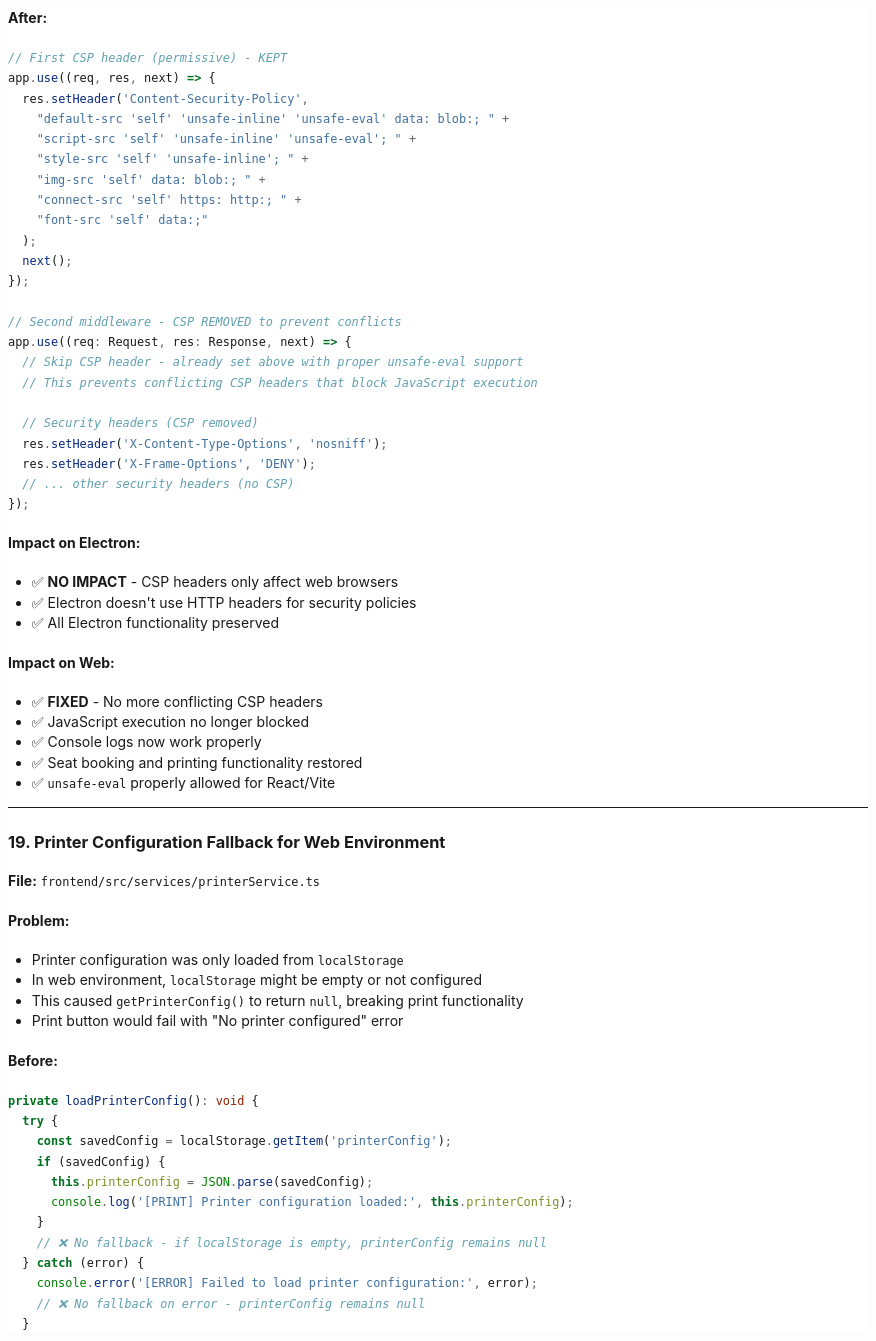 #### After:
```typescript
// First CSP header (permissive) - KEPT
app.use((req, res, next) => {
  res.setHeader('Content-Security-Policy', 
    "default-src 'self' 'unsafe-inline' 'unsafe-eval' data: blob:; " +
    "script-src 'self' 'unsafe-inline' 'unsafe-eval'; " +
    "style-src 'self' 'unsafe-inline'; " +
    "img-src 'self' data: blob:; " +
    "connect-src 'self' https: http:; " +
    "font-src 'self' data:;"
  );
  next();
});

// Second middleware - CSP REMOVED to prevent conflicts
app.use((req: Request, res: Response, next) => {
  // Skip CSP header - already set above with proper unsafe-eval support
  // This prevents conflicting CSP headers that block JavaScript execution
  
  // Security headers (CSP removed)
  res.setHeader('X-Content-Type-Options', 'nosniff');
  res.setHeader('X-Frame-Options', 'DENY');
  // ... other security headers (no CSP)
});
```

#### Impact on Electron:
- ✅ **NO IMPACT** - CSP headers only affect web browsers
- ✅ Electron doesn't use HTTP headers for security policies
- ✅ All Electron functionality preserved

#### Impact on Web:
- ✅ **FIXED** - No more conflicting CSP headers
- ✅ JavaScript execution no longer blocked
- ✅ Console logs now work properly
- ✅ Seat booking and printing functionality restored
- ✅ `unsafe-eval` properly allowed for React/Vite

---

### 19. Printer Configuration Fallback for Web Environment
**File:** `frontend/src/services/printerService.ts`

#### Problem:
- Printer configuration was only loaded from `localStorage`
- In web environment, `localStorage` might be empty or not configured
- This caused `getPrinterConfig()` to return `null`, breaking print functionality
- Print button would fail with "No printer configured" error

#### Before:
```typescript
private loadPrinterConfig(): void {
  try {
    const savedConfig = localStorage.getItem('printerConfig');
    if (savedConfig) {
      this.printerConfig = JSON.parse(savedConfig);
      console.log('[PRINT] Printer configuration loaded:', this.printerConfig);
    }
    // ❌ No fallback - if localStorage is empty, printerConfig remains null
  } catch (error) {
    console.error('[ERROR] Failed to load printer configuration:', error);
    // ❌ No fallback on error - printerConfig remains null
  }
```